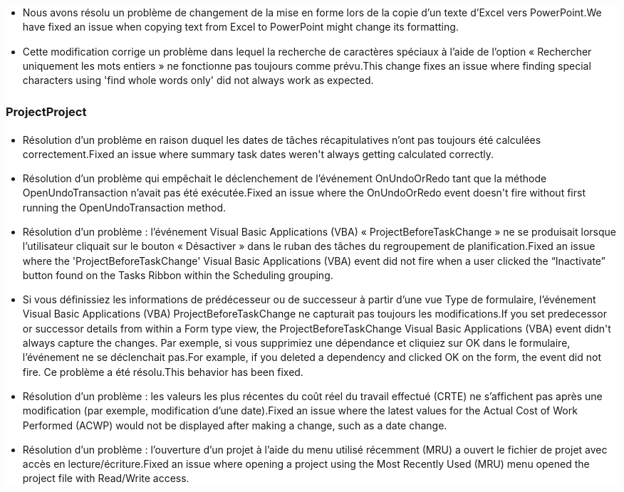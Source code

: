 - <span data-ttu-id="df568-234">Nous avons résolu un problème de changement de la mise en forme lors de la copie d’un texte d’Excel vers PowerPoint.</span><span class="sxs-lookup"><span data-stu-id="df568-234">We have fixed an issue when copying text from Excel to PowerPoint might change its formatting.</span></span>

- <span data-ttu-id="df568-235">Cette modification corrige un problème dans lequel la recherche de caractères spéciaux à l’aide de l’option « Rechercher uniquement les mots entiers » ne fonctionne pas toujours comme prévu.</span><span class="sxs-lookup"><span data-stu-id="df568-235">This change fixes an issue where finding special characters using 'find whole words only' did not always work as expected.</span></span>

### <a name="project"></a><span data-ttu-id="df568-236">Project</span><span class="sxs-lookup"><span data-stu-id="df568-236">Project</span></span>

- <span data-ttu-id="df568-237">Résolution d’un problème en raison duquel les dates de tâches récapitulatives n’ont pas toujours été calculées correctement.</span><span class="sxs-lookup"><span data-stu-id="df568-237">Fixed an issue where summary task dates weren't always getting calculated correctly.</span></span>

- <span data-ttu-id="df568-238">Résolution d’un problème qui empêchait le déclenchement de l’événement OnUndoOrRedo tant que la méthode OpenUndoTransaction n’avait pas été exécutée.</span><span class="sxs-lookup"><span data-stu-id="df568-238">Fixed an issue where the OnUndoOrRedo event doesn't fire without first running the OpenUndoTransaction method.</span></span>

- <span data-ttu-id="df568-239">Résolution d’un problème : l’événement Visual Basic Applications (VBA) « ProjectBeforeTaskChange » ne se produisait lorsque l’utilisateur cliquait sur le bouton « Désactiver » dans le ruban des tâches du regroupement de planification.</span><span class="sxs-lookup"><span data-stu-id="df568-239">Fixed an issue where the 'ProjectBeforeTaskChange' Visual Basic Applications (VBA) event did not fire when a user clicked the “Inactivate” button found on the Tasks Ribbon within the Scheduling grouping.</span></span>

- <span data-ttu-id="df568-240">Si vous définissiez les informations de prédécesseur ou de successeur à partir d’une vue Type de formulaire, l’événement Visual Basic Applications (VBA) ProjectBeforeTaskChange ne capturait pas toujours les modifications.</span><span class="sxs-lookup"><span data-stu-id="df568-240">If you set predecessor or successor details from within a Form type view, the ProjectBeforeTaskChange Visual Basic Applications (VBA) event didn't always capture the changes.</span></span> <span data-ttu-id="df568-241">Par exemple, si vous supprimiez une dépendance et cliquiez sur OK dans le formulaire, l’événement ne se déclenchait pas.</span><span class="sxs-lookup"><span data-stu-id="df568-241">For example, if you deleted a dependency and clicked OK on the form, the event did not fire.</span></span> <span data-ttu-id="df568-242">Ce problème a été résolu.</span><span class="sxs-lookup"><span data-stu-id="df568-242">This behavior has been fixed.</span></span>

- <span data-ttu-id="df568-243">Résolution d’un problème : les valeurs les plus récentes du coût réel du travail effectué (CRTE) ne s’affichent pas après une modification (par exemple, modification d’une date).</span><span class="sxs-lookup"><span data-stu-id="df568-243">Fixed an issue where the latest values for the Actual Cost of Work Performed (ACWP) would not be displayed after making a change, such as a date change.</span></span>

- <span data-ttu-id="df568-244">Résolution d’un problème : l’ouverture d’un projet à l’aide du menu utilisé récemment (MRU) a ouvert le fichier de projet avec accès en lecture/écriture.</span><span class="sxs-lookup"><span data-stu-id="df568-244">Fixed an issue where opening a project using the Most Recently Used (MRU) menu opened the project file with Read/Write access.</span></span>
